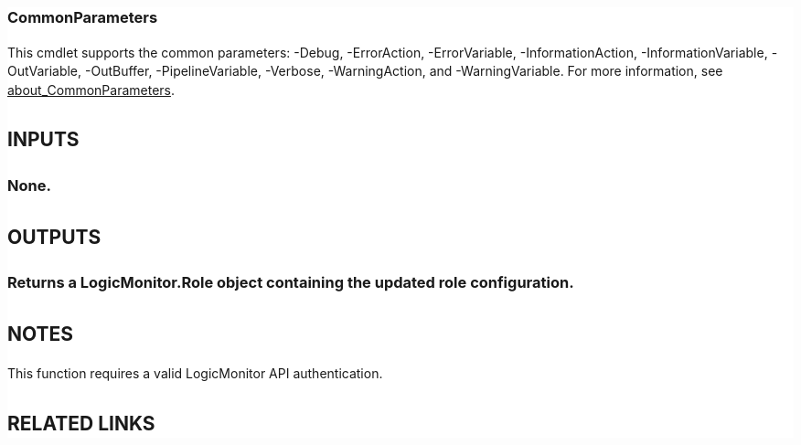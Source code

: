 ### CommonParameters
This cmdlet supports the common parameters: -Debug, -ErrorAction, -ErrorVariable, -InformationAction, -InformationVariable, -OutVariable, -OutBuffer, -PipelineVariable, -Verbose, -WarningAction, and -WarningVariable. For more information, see [about_CommonParameters](http://go.microsoft.com/fwlink/?LinkID=113216).

## INPUTS

### None.
## OUTPUTS

### Returns a LogicMonitor.Role object containing the updated role configuration.
## NOTES
This function requires a valid LogicMonitor API authentication.

## RELATED LINKS
